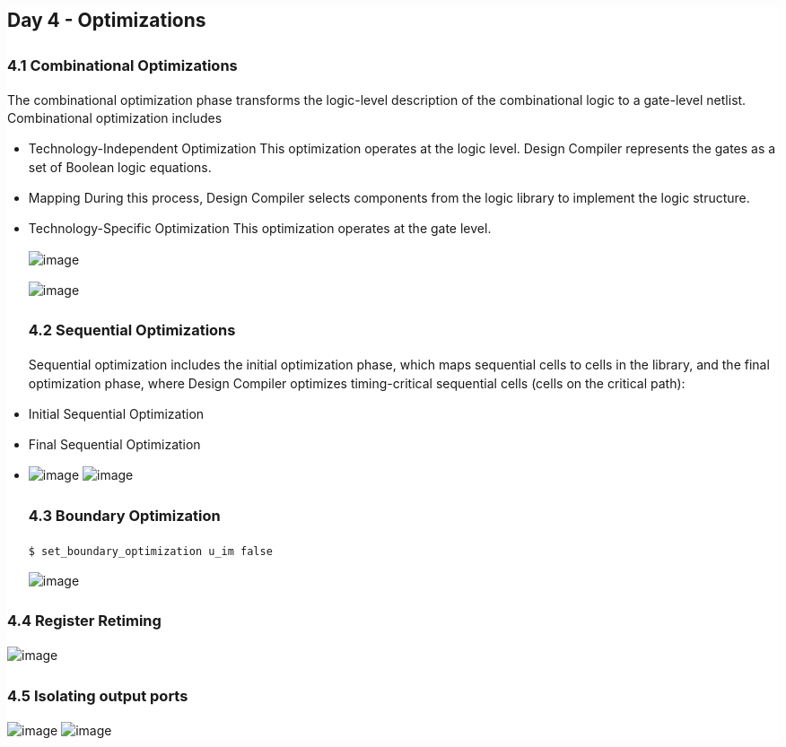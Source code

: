## Day 4 - Optimizations

  ### 4.1 Combinational  Optimizations
The combinational optimization phase transforms the logic-level description of the
combinational logic to a gate-level netlist.
Combinational optimization includes

- Technology-Independent Optimization
This optimization operates at the logic level. Design Compiler represents the gates as a
set of Boolean logic equations.

- Mapping
During this process, Design Compiler selects components from the logic library to implement the logic structure.

- Technology-Specific Optimization
This optimization operates at the gate level.
  
  ![image]()

  ![image]()

       
  ### 4.2 Sequential  Optimizations
  
   Sequential optimization includes the initial optimization phase, which maps sequential cells
to cells in the library, and the final optimization phase, where Design Compiler optimizes
timing-critical sequential cells (cells on the critical path):
- Initial Sequential Optimization
- Final Sequential Optimization
- 
  ![image](https://user-images.githubusercontent.com/55539862/177751439-8270e1cd-1133-4b24-84ed-86ae7667bdb0.png)
![image](https://user-images.githubusercontent.com/55539862/177834410-ffcb2792-92b7-4fe6-8051-6cbb51a1f1d3.png)

 
  
  ### 4.3 Boundary Optimization
  ```
  $ set_boundary_optimization u_im false
  
  ```
  ![image](https://user-images.githubusercontent.com/55539862/177837375-e5670dbe-c0dd-4093-91e4-cdff5acb3ee6.png)
  
### 4.4 Register Retiming
![image](https://user-images.githubusercontent.com/55539862/177840659-32fbc01d-0f0e-40e9-a976-de41ab282d53.png)

 
 ### 4.5 Isolating output ports
 
 ![image](https://user-images.githubusercontent.com/55539862/177844399-c37c628c-e86e-4b79-b3d1-3b52e10238fb.png)
![image](https://user-images.githubusercontent.com/55539862/177849079-957b1222-4c60-4660-8132-ef7d8f459409.png)
